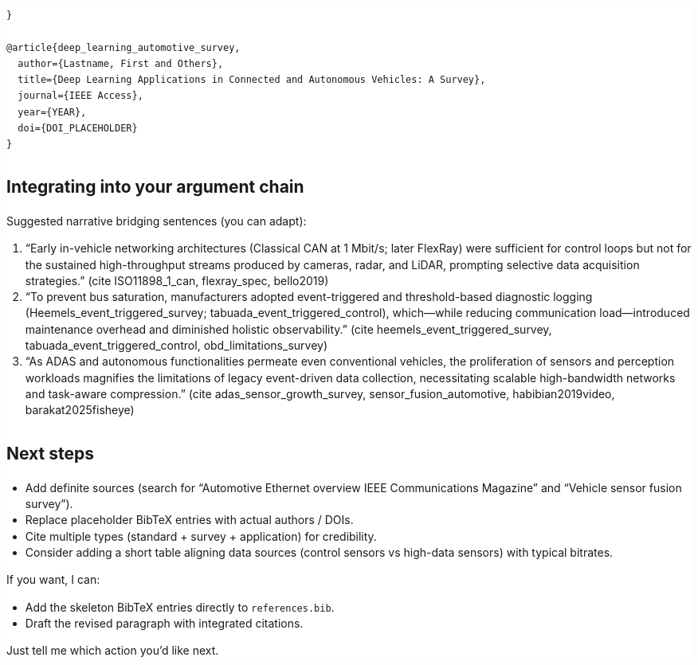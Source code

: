 ```
}

@article{deep_learning_automotive_survey,
  author={Lastname, First and Others},
  title={Deep Learning Applications in Connected and Autonomous Vehicles: A Survey},
  journal={IEEE Access},
  year={YEAR},
  doi={DOI_PLACEHOLDER}
}
```

## Integrating into your argument chain

Suggested narrative bridging sentences (you can adapt):
1. “Early in-vehicle networking architectures (Classical CAN at 1 Mbit/s; later FlexRay) were sufficient for control loops but not for the sustained high-throughput streams produced by cameras, radar, and LiDAR, prompting selective data acquisition strategies.” (cite ISO11898_1_can, flexray_spec, bello2019)
2. “To prevent bus saturation, manufacturers adopted event-triggered and threshold-based diagnostic logging (Heemels_event_triggered_survey; tabuada_event_triggered_control), which—while reducing communication load—introduced maintenance overhead and diminished holistic observability.” (cite heemels_event_triggered_survey, tabuada_event_triggered_control, obd_limitations_survey)
3. “As ADAS and autonomous functionalities permeate even conventional vehicles, the proliferation of sensors and perception workloads magnifies the limitations of legacy event-driven data collection, necessitating scalable high-bandwidth networks and task-aware compression.” (cite adas_sensor_growth_survey, sensor_fusion_automotive, habibian2019video, barakat2025fisheye)

## Next steps

- Add definite sources (search for “Automotive Ethernet overview IEEE Communications Magazine” and “Vehicle sensor fusion survey”).
- Replace placeholder BibTeX entries with actual authors / DOIs.
- Cite multiple types (standard + survey + application) for credibility.
- Consider adding a short table aligning data sources (control sensors vs high-data sensors) with typical bitrates.

If you want, I can:
- Add the skeleton BibTeX entries directly to `references.bib`.
- Draft the revised paragraph with integrated citations.

Just tell me which action you’d like next.
